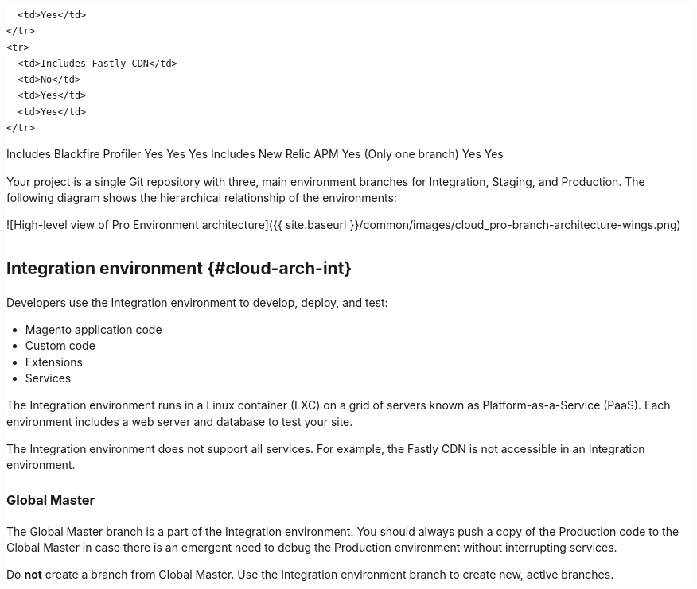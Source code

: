       <td>Yes</td>
    </tr>
    <tr>
      <td>Includes Fastly CDN</td>
      <td>No</td>
      <td>Yes</td>
      <td>Yes</td>
    </tr>
   <tr>
     <td>Includes Blackfire Profiler</td>
     <td>Yes</td>
     <td>Yes</td>
     <td>Yes</td>
   </tr>
   <tr>
     <td>Includes New Relic APM</td>
     <td>Yes (Only one branch)</td>
     <td>Yes</td>
     <td>Yes</td>
   </tr>
  </tbody>
</table>

Your project is a single Git repository with three, main environment branches for Integration, Staging, and Production. The following diagram shows the hierarchical relationship of the environments:

![High-level view of Pro Environment architecture]({{ site.baseurl }}/common/images/cloud_pro-branch-architecture-wings.png)

## Integration environment {#cloud-arch-int}

Developers use the Integration environment to develop, deploy, and test:

-   Magento application code
-   Custom code
-   Extensions
-   Services

The Integration environment runs in a Linux container (LXC) on a grid of servers known as Platform-as-a-Service (PaaS). Each environment includes a web server and database to test your site.

<div class="bs-callout bs-callout-info" markdown="1">
The Integration environment does not support all services. For example, the Fastly CDN is not accessible in an Integration environment.
</div>

### Global Master

The Global Master branch is a part of the Integration environment. You should always push a copy of the Production code to the Global Master in case there is an emergent need to debug the Production environment without interrupting services.

Do **not** create a branch from Global Master. Use the Integration environment branch to create new, active branches.
